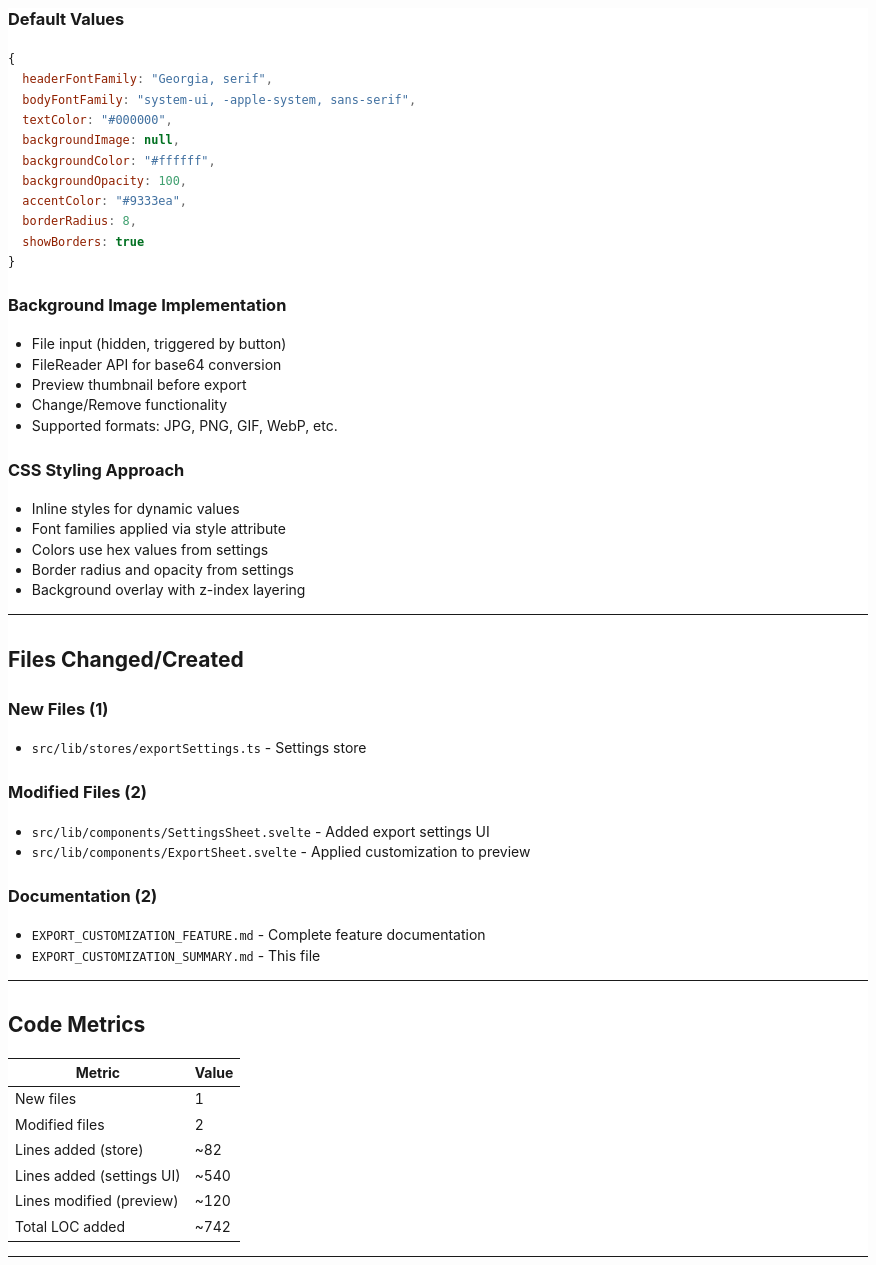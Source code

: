 ### Default Values
```javascript
{
  headerFontFamily: "Georgia, serif",
  bodyFontFamily: "system-ui, -apple-system, sans-serif",
  textColor: "#000000",
  backgroundImage: null,
  backgroundColor: "#ffffff",
  backgroundOpacity: 100,
  accentColor: "#9333ea",
  borderRadius: 8,
  showBorders: true
}
```

### Background Image Implementation
- File input (hidden, triggered by button)
- FileReader API for base64 conversion
- Preview thumbnail before export
- Change/Remove functionality
- Supported formats: JPG, PNG, GIF, WebP, etc.

### CSS Styling Approach
- Inline styles for dynamic values
- Font families applied via style attribute
- Colors use hex values from settings
- Border radius and opacity from settings
- Background overlay with z-index layering

---

## Files Changed/Created

### New Files (1)
- `src/lib/stores/exportSettings.ts` - Settings store

### Modified Files (2)
- `src/lib/components/SettingsSheet.svelte` - Added export settings UI
- `src/lib/components/ExportSheet.svelte` - Applied customization to preview

### Documentation (2)
- `EXPORT_CUSTOMIZATION_FEATURE.md` - Complete feature documentation
- `EXPORT_CUSTOMIZATION_SUMMARY.md` - This file

---

## Code Metrics

| Metric | Value |
|--------|-------|
| New files | 1 |
| Modified files | 2 |
| Lines added (store) | ~82 |
| Lines added (settings UI) | ~540 |
| Lines modified (preview) | ~120 |
| Total LOC added | ~742 |

---